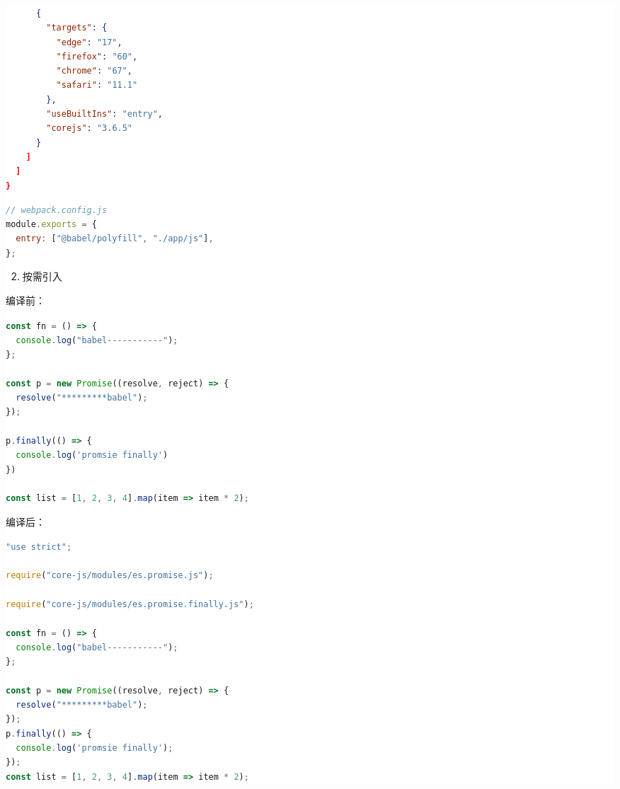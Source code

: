 ```json
      {
        "targets": {
          "edge": "17",
          "firefox": "60",
          "chrome": "67",
          "safari": "11.1"
        },
        "useBuiltIns": "entry",
        "corejs": "3.6.5"
      }
    ]
  ]
}
```
```js
// webpack.config.js
module.exports = {
  entry: ["@babel/polyfill", "./app/js"],
};
```

2. 按需引入

编译前：
```js
const fn = () => {
  console.log("babel-----------");
};

const p = new Promise((resolve, reject) => {
  resolve("*********babel");
});

p.finally(() => {
  console.log('promsie finally')
})

const list = [1, 2, 3, 4].map(item => item * 2);
```

编译后：
```js
"use strict";

require("core-js/modules/es.promise.js");

require("core-js/modules/es.promise.finally.js");

const fn = () => {
  console.log("babel-----------");
};

const p = new Promise((resolve, reject) => {
  resolve("*********babel");
});
p.finally(() => {
  console.log('promsie finally');
});
const list = [1, 2, 3, 4].map(item => item * 2);
```

